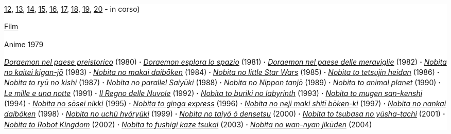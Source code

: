 [12](/wiki/Episodi_di_Doraemon_\(serie_animata_2005\)_\(dodicesima_stagione\) "Episodi di Doraemon (serie animata 2005) (dodicesima stagione)"), [13](/wiki/Episodi_di_Doraemon_\(serie_animata_2005\)_\(tredicesima_stagione\) "Episodi di Doraemon (serie animata 2005) (tredicesima stagione)"), [14](/wiki/Episodi_di_Doraemon_\(serie_animata_2005\)_\(quattordicesima_stagione\) "Episodi di Doraemon (serie animata 2005) (quattordicesima stagione)"), [15](/wiki/Episodi_di_Doraemon_\(serie_animata_2005\)_\(quindicesima_stagione\) "Episodi di Doraemon (serie animata 2005) (quindicesima stagione)"), [16](/wiki/Episodi_di_Doraemon_\(serie_animata_2005\)_\(sedicesima_stagione\) "Episodi di Doraemon (serie animata 2005) (sedicesima stagione)"), [17](/wiki/Episodi_di_Doraemon_\(serie_animata_2005\)_\(diciassettesima_stagione\) "Episodi di Doraemon (serie animata 2005) (diciassettesima stagione)"), [18](/wiki/Episodi_di_Doraemon_\(serie_animata_2005\)_\(diciottesima_stagione\) "Episodi di Doraemon (serie animata 2005) (diciottesima stagione)"), [19](/wiki/Episodi_di_Doraemon_\(serie_animata_2005\)_\(diciannovesima_stagione\) "Episodi di Doraemon (serie animata 2005) (diciannovesima stagione)"), [20](/wiki/Episodi_di_Doraemon_\(serie_animata_2005\)_\(ventesima_stagione\) "Episodi di Doraemon (serie animata 2005) (ventesima stagione)") - in corso)

[Film](/wiki/Film_di_Doraemon "Film di Doraemon")

Anime 1979

_[Doraemon nel paese preistorico](/wiki/Doraemon_nel_paese_preistorico "Doraemon nel paese preistorico")_ (1980) **·** _[Doraemon esplora lo spazio](/wiki/Doraemon_esplora_lo_spazio "Doraemon esplora lo spazio")_ (1981) **·** _[Doraemon nel paese delle meraviglie](/wiki/Doraemon_nel_paese_delle_meraviglie "Doraemon nel paese delle meraviglie")_ (1982) **·** _[Nobita no kaitei kigan-jō](/wiki/Doraemon:_Nobita_no_kaitei_kigan-j%C5%8D "Doraemon: Nobita no kaitei kigan-jō")_ (1983) **·** _[Nobita no makai daibōken](/wiki/Doraemon:_Nobita_no_makai_daib%C5%8Dken "Doraemon: Nobita no makai daibōken")_ (1984) **·** _[Nobita no little Star Wars](/wiki/Doraemon:_Nobita_no_little_Star_Wars "Doraemon: Nobita no little Star Wars")_ (1985) **·** _[Nobita to tetsujin heidan](/wiki/Doraemon:_Nobita_to_tetsujin_heidan "Doraemon: Nobita to tetsujin heidan")_ (1986) **·** _[Nobita to ryū no kishi](/wiki/Doraemon:_Nobita_to_ry%C5%AB_no_kishi "Doraemon: Nobita to ryū no kishi")_ (1987) **·** _[Nobita no parallel Saiyūki](/wiki/Doraemon:_Nobita_no_parallel_Saiy%C5%ABki "Doraemon: Nobita no parallel Saiyūki")_ (1988) **·** _[Nobita no Nippon tanjō](/wiki/Doraemon:_Nobita_no_Nippon_tanj%C5%8D "Doraemon: Nobita no Nippon tanjō")_ (1989) **·** _[Nobita to animal planet](/wiki/Doraemon:_Nobita_to_animal_planet "Doraemon: Nobita to animal planet")_ (1990) **·** _[Le mille e una notte](/wiki/Doraemon_-_The_Movie:_Le_mille_e_una_notte "Doraemon - The Movie: Le mille e una notte")_ (1991) **·** _[Il Regno delle Nuvole](/wiki/Doraemon_-_The_Movie:_Il_Regno_delle_Nuvole "Doraemon - The Movie: Il Regno delle Nuvole")_ (1992) **·** _[Nobita to buriki no labyrinth](/wiki/Doraemon:_Nobita_to_buriki_no_labyrinth "Doraemon: Nobita to buriki no labyrinth")_ (1993) **·** _[Nobita to mugen san-kenshi](/wiki/Doraemon:_Nobita_to_mugen_san-kenshi "Doraemon: Nobita to mugen san-kenshi")_ (1994) **·** _[Nobita no sōsei nikki](/wiki/Doraemon:_Nobita_no_s%C5%8Dsei_nikki "Doraemon: Nobita no sōsei nikki")_ (1995) **·** _[Nobita to ginga express](/wiki/Doraemon:_Nobita_to_ginga_express "Doraemon: Nobita to ginga express")_ (1996) **·** _[Nobita no neji maki shitī bōken-ki](/wiki/Doraemon:_Nobita_no_neji_maki_shit%C4%AB_b%C5%8Dken-ki "Doraemon: Nobita no neji maki shitī bōken-ki")_ (1997) **·** _[Nobita no nankai daibōken](/wiki/Doraemon:_Nobita_no_nankai_daib%C5%8Dken "Doraemon: Nobita no nankai daibōken")_ (1998) **·** _[Nobita no uchū hyōryūki](/wiki/Doraemon:_Nobita_no_uch%C5%AB_hy%C5%8Dry%C5%ABki "Doraemon: Nobita no uchū hyōryūki")_ (1999) **·** _[Nobita no taiyō ō densetsu](/wiki/Doraemon:_Nobita_no_taiy%C5%8D_%C5%8D_densetsu "Doraemon: Nobita no taiyō ō densetsu")_ (2000) **·** _[Nobita to tsubasa no yūsha-tachi](/wiki/Doraemon:_Nobita_to_tsubasa_no_y%C5%ABsha-tachi "Doraemon: Nobita to tsubasa no yūsha-tachi")_ (2001) **·** _[Nobita to Robot Kingdom](/wiki/Doraemon:_Nobita_to_Robot_Kingdom "Doraemon: Nobita to Robot Kingdom")_ (2002) **·** _[Nobita to fushigi kaze tsukai](/wiki/Doraemon:_Nobita_to_fushigi_kaze_tsukai "Doraemon: Nobita to fushigi kaze tsukai")_ (2003) **·** _[Nobita no wan-nyan jikūden](/wiki/Doraemon:_Nobita_no_wan-nyan_jik%C5%ABden "Doraemon: Nobita no wan-nyan jikūden")_ (2004)
